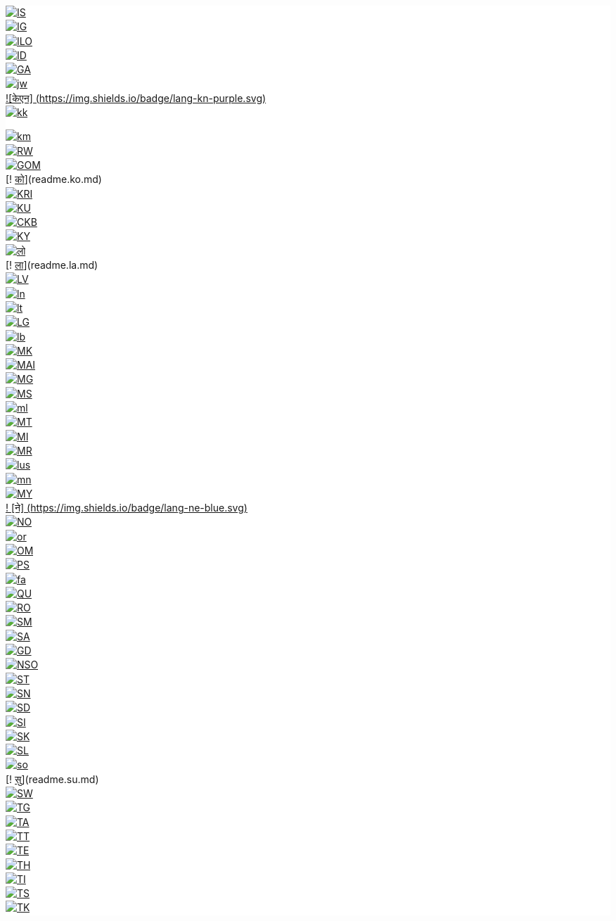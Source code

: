 [![IS](https://img.shields.io/badge/lang-is-red.svg)](readme.is.md)  
[![IG](https://img.shields.io/badge/lang-ig-purple.svg)](readme.ig.md)  
[![ILO](https://img.shields.io/badge/lang-ilo-orange.svg)](readme.ilo.md)  
[![ID](https://img.shields.io/badge/lang-id-green.svg)](readme.id.md)  
[![GA](https://img.shields.io/badge/lang-ga-blue.svg)](readme.ga.md)  
[![jw](https://img.shields.io/badge/lang-jw-red.svg)](readme.jw.md)  
[![केएन] (https://img.shields.io/badge/lang-kn-purple.svg)](readme.kn.md)  
[![kk](https://img.shields.io/badge/lang-kk-orange.svg)](readme.kk.md)

[![km](https://img.shields.io/badge/lang-km-green.svg)](readme.km.md)  
[![RW](https://img.shields.io/badge/lang-rw-blue.svg)](readme.rw.md)  
[![GOM](https://img.shields.io/badge/lang-gom-red.svg)](readme.gom.md)  
[! [को](https://img.shields.io/badge/lang-ko-purple.svg)](readme.ko.md)  
[![KRI](https://img.shields.io/badge/lang-kri-orange.svg)](readme.kri.md)  
[![KU](https://img.shields.io/badge/lang-ku-green.svg)](readme.ku.md)  
[![CKB](https://img.shields.io/badge/lang-ckb-blue.svg)](readme.ckb.md)  
[![KY](https://img.shields.io/badge/lang-ky-red.svg)](readme.ky.md)  
[![लो](https://img.shields.io/badge/lang-lo-purple.svg)](readme.lo.md)  
[! [ला](https://img.shields.io/badge/lang-la-orange.svg)](readme.la.md)  
[![LV](https://img.shields.io/badge/lang-lv-green.svg)](readme.lv.md)  
[![ln](https://img.shields.io/badge/lang-ln-blue.svg)](readme.ln.md)  
[![lt](https://img.shields.io/badge/lang-lt-red.svg)](readme.lt.md)  
[![LG](https://img.shields.io/badge/lang-lg-purple.svg)](readme.lg.md)  
[![lb](https://img.shields.io/badge/lang-lb-orange.svg)](readme.lb.md)  
[![MK](https://img.shields.io/badge/lang-mk-green.svg)](readme.mk.md)  
[![MAI](https://img.shields.io/badge/lang-mai-blue.svg)](readme.mai.md)  
[![MG](https://img.shields.io/badge/lang-mg-red.svg)](readme.mg.md)  
[![MS](https://img.shields.io/badge/lang-ms-purple.svg)](readme.ms.md)  
[![ml](https://img.shields.io/badge/lang-ml-orange.svg)](readme.ml.md)  
[![MT](https://img.shields.io/badge/lang-mt-green.svg)](readme.mt.md)  
[![MI](https://img.shields.io/badge/lang-mi-blue.svg)](readme.mi.md)  
[![MR](https://img.shields.io/badge/lang-mr-red.svg)](readme.mr.md)  
[![lus](https://img.shields.io/badge/lang-lus-purple.svg)](readme.lus.md)  
[![mn](https://img.shields.io/badge/lang-mn-orange.svg)](readme.mn.md)  
[![MY](https://img.shields.io/badge/lang-my-green.svg)](readme.my.md)  
[! [ने] (https://img.shields.io/badge/lang-ne-blue.svg)](readme.ne.md)  
[![NO](https://img.shields.io/badge/lang-no-red.svg)](readme.no.md)  
[![or](https://img.shields.io/badge/lang-or-purple.svg)](readme.or.md)  
[![OM](https://img.shields.io/badge/lang-om-orange.svg)](readme.om.md)  
[![PS](https://img.shields.io/badge/lang-ps-green.svg)](readme.ps.md)  
[![fa](https://img.shields.io/badge/lang-fa-blue.svg)](readme.fa.md)  
[![QU](https://img.shields.io/badge/lang-qu-red.svg)](readme.qu.md)  
[![RO](https://img.shields.io/badge/lang-ro-purple.svg)](readme.ro.md)  
[![SM](https://img.shields.io/badge/lang-sm-orange.svg)](readme.sm.md)  
[![SA](https://img.shields.io/badge/lang-sa-green.svg)](readme.sa.md)  
[![GD](https://img.shields.io/badge/lang-gd-blue.svg)](readme.gd.md)  
[![NSO](https://img.shields.io/badge/lang-nso-red.svg)](readme.nso.md)  
[![ST](https://img.shields.io/badge/lang-st-purple.svg)](readme.st.md)  
[![SN](https://img.shields.io/badge/lang-sn-orange.svg)](readme.sn.md)  
[![SD](https://img.shields.io/badge/lang-sd-green.svg)](readme.sd.md)  
[![SI](https://img.shields.io/badge/lang-si-blue.svg)](readme.si.md)  
[![SK](https://img.shields.io/badge/lang-sk-red.svg)](readme.sk.md)  
[![SL](https://img.shields.io/badge/lang-sl-purple.svg)](readme.sl.md)  
[![so](https://img.shields.io/badge/lang-so-orange.svg)](readme.so.md)  
[! [सु](https://img.shields.io/badge/lang-su-green.svg)](readme.su.md)  
[![SW](https://img.shields.io/badge/lang-sw-blue.svg)](readme.sw.md)  
[![TG](https://img.shields.io/badge/lang-tg-red.svg)](readme.tg.md)  
[![TA](https://img.shields.io/badge/lang-ta-purple.svg)](readme.ta.md)  
[![TT](https://img.shields.io/badge/lang-tt-orange.svg)](readme.tt.md)  
[![TE](https://img.shields.io/badge/lang-te-green.svg)](readme.te.md)  
[![TH](https://img.shields.io/badge/lang-th-blue.svg)](readme.th.md)  
[![TI](https://img.shields.io/badge/lang-ti-red.svg)](readme.ti.md)  
[![TS](https://img.shields.io/badge/lang-ts-purple.svg)](readme.ts.md)  
[![TK](https://img.shields.io/badge/lang-tk-orange.svg)](readme.tk.md)  
